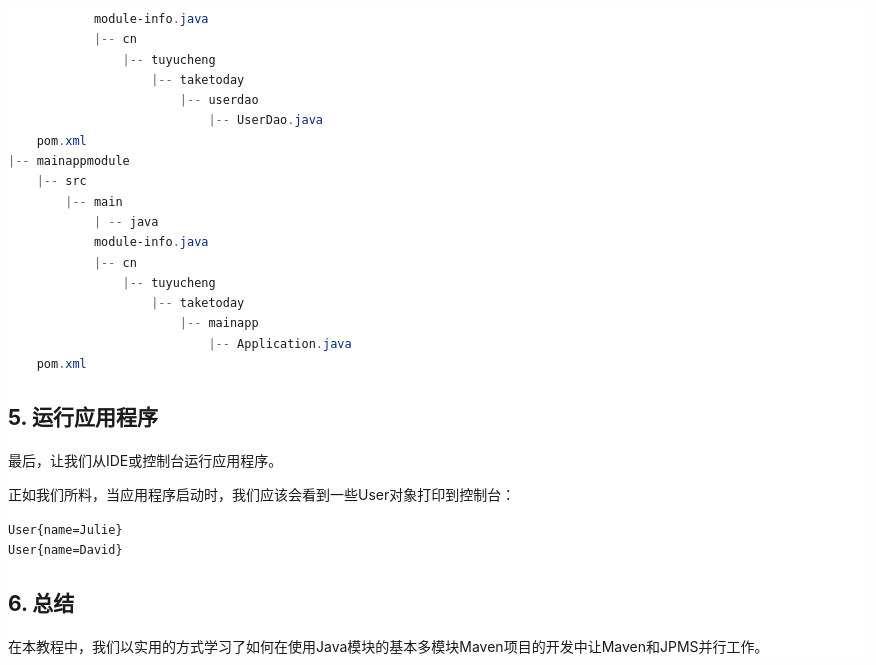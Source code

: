 ```powershell
            module-info.java
            |-- cn
                |-- tuyucheng
                    |-- taketoday
                        |-- userdao
                            |-- UserDao.java
    pom.xml
|-- mainappmodule
    |-- src
        |-- main
            | -- java
            module-info.java
            |-- cn
                |-- tuyucheng
                    |-- taketoday
                        |-- mainapp
                            |-- Application.java
    pom.xml
```

## 5. 运行应用程序

最后，让我们从IDE或控制台运行应用程序。

正如我们所料，当应用程序启动时，我们应该会看到一些User对象打印到控制台：

```bash
User{name=Julie}
User{name=David}
```

## 6. 总结

在本教程中，我们以实用的方式学习了如何在使用Java模块的基本多模块Maven项目的开发中让Maven和JPMS并行工作。